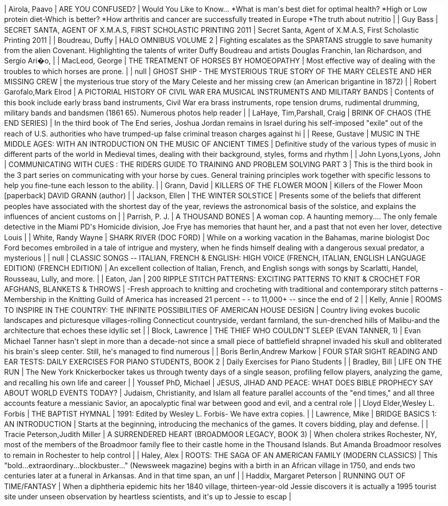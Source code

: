 | Airola, Paavo | ARE YOU CONFUSED? | Would You Like to Know... *What is man's best diet for optimal health? *High or Low protein diet-Which is better? *How arthritis and cancer are successfully treated in Europe *The truth about nutritio |
| Guy Bass | SECRET SANTA, AGENT OF X.M.A.S, FIRST SCHOLASTIC PRINTING 2011 | Secret Santa, Agent of X.M.A.S, First Scholastic Printing 2011 |
| Boudreau, Duffy | HALO OMNIBUS VOLUME 2 | Fighting escalates as the SPARTANS struggle to save humanity from the alien Covenant. Highlighting the talents of writer Duffy Boudreau and artists Douglas Franchin, Ian Richardson, and Sergio Ari�o,  |
| MacLeod, George | THE TREATMENT OF HORSES BY HOMOEOPATHY | Most effective way of dealing with the troubles to which horses are prone. |
| null | GHOST SHIP - THE MYSTERIOUS TRUE STORY OF THE MARY CELESTE AND HER MISSING CREW | the mysterious true story of the Mary Celeste and her missing crew (an American brigantine in 1872) |
| Robert Garofalo,Mark Elrod | A PICTORIAL HISTORY OF CIVIL WAR ERA MUSICAL INSTRUMENTS AND MILITARY BANDS | Contents of this book include early brass band instruments, Civil War era brass instruments, rope tension drums, rudimental drumming, military bands and bandsmen (1861 65). Numerous photos help reader |
| LaHaye, Tim,Parshall, Craig | BRINK OF CHAOS (THE END SERIES) |  In the third book of The End series, Joshua Jordan remains in Israel during his self-imposed "exile" out of the reach of U.S. authorities who have trumped-up false criminal treason charges against hi |
| Reese, Gustave | MUSIC IN THE MIDDLE AGES: WITH AN INTRODUCTION ON THE MUSIC OF ANCIENT TIMES | Definitive study of the various types of music in different parts of the world in Medieval times, dealing with their background, styles, forms and rhythm |
| John Lyons,Lyons, John | COMMUNICATING WITH CUES : THE RIDERS GUIDE TO TRAINING AND PROBLEM SOLVING PART 3 | This is the third book in the 3 part series on communicating with your horse by cues. General training principles work together with specific lessons to help you fine-tune each lesson to the ability.  |
| Grann, David | KILLERS OF THE FLOWER MOON | Killers of the Flower Moon [paperback] DAVID GRANN (author) |
| Jackson, Ellen | THE WINTER SOLSTICE | Presents some of the beliefs that different peoples have associated with the shortest day of the year, reviews the astronomical basis of the solstice, and explains the influences of ancient customs on |
| Parrish, P. J. | A THOUSAND BONES |   A woman cop.     A haunting memory....        The only female detective in the Miami PD's Homicide division, Joe Frye has memories that haunt her, and a past that not even her lover, detective Louis |
| White, Randy Wayne | SHARK RIVER (DOC FORD) | While on a working vacation in the Bahamas, marine biologist Doc Ford becomes embroiled in a tale of intrigue and mystery, when he finds himself dealing with a dangerous sexual predator, a mysterious  |
| null | CLASSIC SONGS -- ITALIAN, FRENCH &AMP; ENGLISH: HIGH VOICE (FRENCH, ITALIAN, ENGLISH LANGUAGE EDITION) (FRENCH EDITION) | An excellent collection of Italian, French, and English songs with songs by Scarlatti, Handel, Rousseau, Lully, and more. |
| Eaton, Jan | 200 RIPPLE STITCH PATTERNS: EXCITING PATTERNS TO KNIT &AMP; CROCHET FOR AFGHANS, BLANKETS &AMP; THROWS | -Fresh approach to knitting and crocheting with traditional and contemporary stitch patterns  -Membership in the Knitting Guild of America has increased 21 percent - - to 11,000+ -- since the end of 2 |
| Kelly, Annie | ROOMS TO INSPIRE IN THE COUNTRY: THE INFINITE POSSIBILITIES OF AMERICAN HOUSE DESIGN | Country living evokes bucolic landscapes and picturesque villages-rolling Connecticut countryside, verdant farmland, the sun-drenched hills of Malibu-and the architecture that echoes these idyllic set |
| Block, Lawrence | THE THIEF WHO COULDN'T SLEEP (EVAN TANNER, 1) |  Evan Michael Tanner hasn't slept in more than a decade-not since a small piece of battlefield shrapnel invaded his skull and obliterated his brain's sleep center. Still, he's managed to find numerous |
| Boris Berlin,Andrew Markow | FOUR STAR SIGHT READING AND EAR TESTS: DAILY EXERCISES FOR PIANO STUDENTS, BOOK 2 | Daily Exercises for Piano Students |
| Bradley, Bill | LIFE ON THE RUN | The New York Knickerbocker takes us through twenty days of a single season, profiling fellow players, analyzing the game, and recalling his own life and career |
| Youssef PhD, Michael | JESUS, JIHAD AND PEACE: WHAT DOES BIBLE PROPHECY SAY ABOUT WORLD EVENTS TODAY? | Judaism, Christianity, and Islam all feature parallel accounts of the "end times," and all three accounts feature a messianic Savior, an apocalyptic final war between good and evil, and a central role |
| Lloyd Elder,Wesley L. Forbis | THE BAPTIST HYMNAL | 1991: Edited by Wesley L. Forbis- We have extra copies. |
| Lawrence, Mike | BRIDGE BASICS 1: AN INTRODUCTION | Starts at the beginning, introducing the mechanics of the games. It covers bidding, play and defense. |
| Tracie Peterson,Judith Miller | A SURRENDERED HEART (BROADMOOR LEGACY, BOOK 3) | When cholera strikes Rochester, NY, most of the members of the Broadmoor family flee to their castle home in the Thousand Islands. But Amanda Broadmoor resolves to remain in Rochester to help control  |
| Haley, Alex | ROOTS: THE SAGA OF AN AMERICAN FAMILY (MODERN CLASSICS) | This "bold...extraordinary...blockbuster..." (Newsweek magazine) begins with a birth in an African village in 1750, and ends two centuries later at a funeral in Arkansas. And in that time span, an unf |
| Haddix, Margaret Peterson | RUNNING OUT OF TIME/FANTASY | When a diphtheria epidemic hits her 1840 village, thirteen-year-old Jessie discovers it is actually a 1995 tourist site under unseen observation by heartless scientists, and it's up to Jessie to escap |